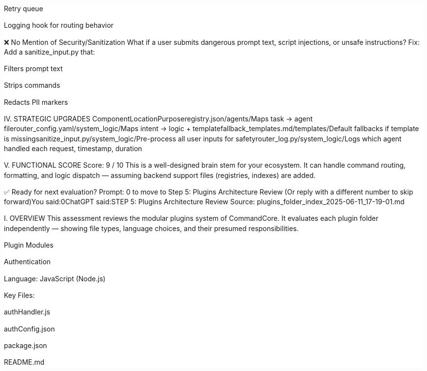 Retry queue


Logging hook for routing behavior



❌ No Mention of Security/Sanitization
What if a user submits dangerous prompt text, script injections, or unsafe instructions?
Fix: Add a sanitize_input.py that:


Filters prompt text


Strips commands


Redacts PII markers



IV. STRATEGIC UPGRADES
ComponentLocationPurposeregistry.json/agents/Maps task → agent filerouter_config.yaml/system_logic/Maps intent → logic + templatefallback_templates.md/templates/Default fallbacks if template is missingsanitize_input.py/system_logic/Pre-process all user inputs for safetyrouter_log.py/system_logic/Logs which agent handled each request, timestamp, duration

V. FUNCTIONAL SCORE
Score: 9 / 10
This is a well-designed brain stem for your ecosystem. It can handle command routing, formatting, and logic dispatch — assuming backend support files (registries, indexes) are added.

✅ Ready for next evaluation?
Prompt: 0 to move to Step 5: Plugins Architecture Review
(Or reply with a different number to skip forward)You said:0ChatGPT said:STEP 5: Plugins Architecture Review
Source: plugins_folder_index_2025-06-11_17-19-01.md

I. OVERVIEW
This assessment reviews the modular plugins system of CommandCore. It evaluates each plugin folder independently — showing file types, language choices, and their presumed responsibilities.

Plugin Modules


Authentication


Language: JavaScript (Node.js)


Key Files:


authHandler.js


authConfig.json


package.json


README.md
